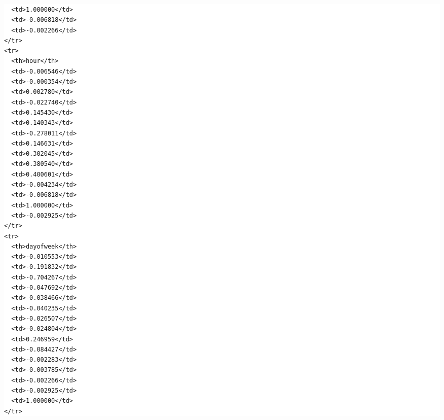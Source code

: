       <td>1.000000</td>
      <td>-0.006818</td>
      <td>-0.002266</td>
    </tr>
    <tr>
      <th>hour</th>
      <td>-0.006546</td>
      <td>-0.000354</td>
      <td>0.002780</td>
      <td>-0.022740</td>
      <td>0.145430</td>
      <td>0.140343</td>
      <td>-0.278011</td>
      <td>0.146631</td>
      <td>0.302045</td>
      <td>0.380540</td>
      <td>0.400601</td>
      <td>-0.004234</td>
      <td>-0.006818</td>
      <td>1.000000</td>
      <td>-0.002925</td>
    </tr>
    <tr>
      <th>dayofweek</th>
      <td>-0.010553</td>
      <td>-0.191832</td>
      <td>-0.704267</td>
      <td>-0.047692</td>
      <td>-0.038466</td>
      <td>-0.040235</td>
      <td>-0.026507</td>
      <td>-0.024804</td>
      <td>0.246959</td>
      <td>-0.084427</td>
      <td>-0.002283</td>
      <td>-0.003785</td>
      <td>-0.002266</td>
      <td>-0.002925</td>
      <td>1.000000</td>
    </tr>
  </tbody>
</table>
</div>
      <button class="colab-df-convert" onclick="convertToInteractive('df-21aa28c4-c90e-442a-8637-a75612bee304')"
              title="Convert this dataframe to an interactive table."
              style="display:none;">

  <svg xmlns="http://www.w3.org/2000/svg" height="24px"viewBox="0 0 24 24"
       width="24px">
    <path d="M0 0h24v24H0V0z" fill="none"/>
    <path d="M18.56 5.44l.94 2.06.94-2.06 2.06-.94-2.06-.94-.94-2.06-.94 2.06-2.06.94zm-11 1L8.5 8.5l.94-2.06 2.06-.94-2.06-.94L8.5 2.5l-.94 2.06-2.06.94zm10 10l.94 2.06.94-2.06 2.06-.94-2.06-.94-.94-2.06-.94 2.06-2.06.94z"/><path d="M17.41 7.96l-1.37-1.37c-.4-.4-.92-.59-1.43-.59-.52 0-1.04.2-1.43.59L10.3 9.45l-7.72 7.72c-.78.78-.78 2.05 0 2.83L4 21.41c.39.39.9.59 1.41.59.51 0 1.02-.2 1.41-.59l7.78-7.78 2.81-2.81c.8-.78.8-2.07 0-2.86zM5.41 20L4 18.59l7.72-7.72 1.47 1.35L5.41 20z"/>
  </svg>
      </button>

